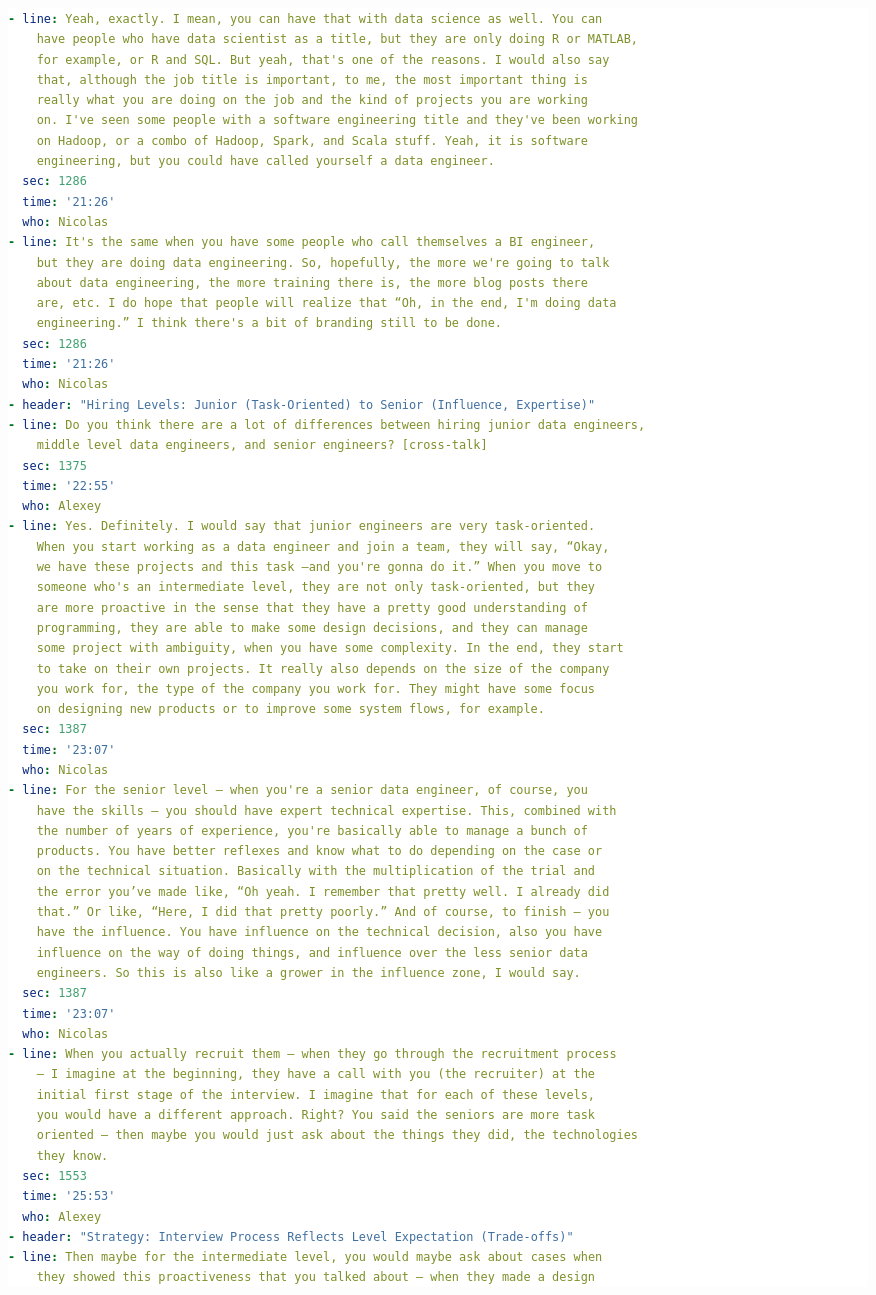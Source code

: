```yaml
- line: Yeah, exactly. I mean, you can have that with data science as well. You can
    have people who have data scientist as a title, but they are only doing R or MATLAB,
    for example, or R and SQL. But yeah, that's one of the reasons. I would also say
    that, although the job title is important, to me, the most important thing is
    really what you are doing on the job and the kind of projects you are working
    on. I've seen some people with a software engineering title and they've been working
    on Hadoop, or a combo of Hadoop, Spark, and Scala stuff. Yeah, it is software
    engineering, but you could have called yourself a data engineer.
  sec: 1286
  time: '21:26'
  who: Nicolas
- line: It's the same when you have some people who call themselves a BI engineer,
    but they are doing data engineering. So, hopefully, the more we're going to talk
    about data engineering, the more training there is, the more blog posts there
    are, etc. I do hope that people will realize that “Oh, in the end, I'm doing data
    engineering.” I think there's a bit of branding still to be done.
  sec: 1286
  time: '21:26'
  who: Nicolas
- header: "Hiring Levels: Junior (Task-Oriented) to Senior (Influence, Expertise)"
- line: Do you think there are a lot of differences between hiring junior data engineers,
    middle level data engineers, and senior engineers? [cross-talk]
  sec: 1375
  time: '22:55'
  who: Alexey
- line: Yes. Definitely. I would say that junior engineers are very task-oriented.
    When you start working as a data engineer and join a team, they will say, “Okay,
    we have these projects and this task –and you're gonna do it.” When you move to
    someone who's an intermediate level, they are not only task-oriented, but they
    are more proactive in the sense that they have a pretty good understanding of
    programming, they are able to make some design decisions, and they can manage
    some project with ambiguity, when you have some complexity. In the end, they start
    to take on their own projects. It really also depends on the size of the company
    you work for, the type of the company you work for. They might have some focus
    on designing new products or to improve some system flows, for example.
  sec: 1387
  time: '23:07'
  who: Nicolas
- line: For the senior level – when you're a senior data engineer, of course, you
    have the skills – you should have expert technical expertise. This, combined with
    the number of years of experience, you're basically able to manage a bunch of
    products. You have better reflexes and know what to do depending on the case or
    on the technical situation. Basically with the multiplication of the trial and
    the error you’ve made like, “Oh yeah. I remember that pretty well. I already did
    that.” Or like, “Here, I did that pretty poorly.” And of course, to finish – you
    have the influence. You have influence on the technical decision, also you have
    influence on the way of doing things, and influence over the less senior data
    engineers. So this is also like a grower in the influence zone, I would say.
  sec: 1387
  time: '23:07'
  who: Nicolas
- line: When you actually recruit them – when they go through the recruitment process
    – I imagine at the beginning, they have a call with you (the recruiter) at the
    initial first stage of the interview. I imagine that for each of these levels,
    you would have a different approach. Right? You said the seniors are more task
    oriented – then maybe you would just ask about the things they did, the technologies
    they know.
  sec: 1553
  time: '25:53'
  who: Alexey
- header: "Strategy: Interview Process Reflects Level Expectation (Trade-offs)"
- line: Then maybe for the intermediate level, you would maybe ask about cases when
    they showed this proactiveness that you talked about – when they made a design
```
